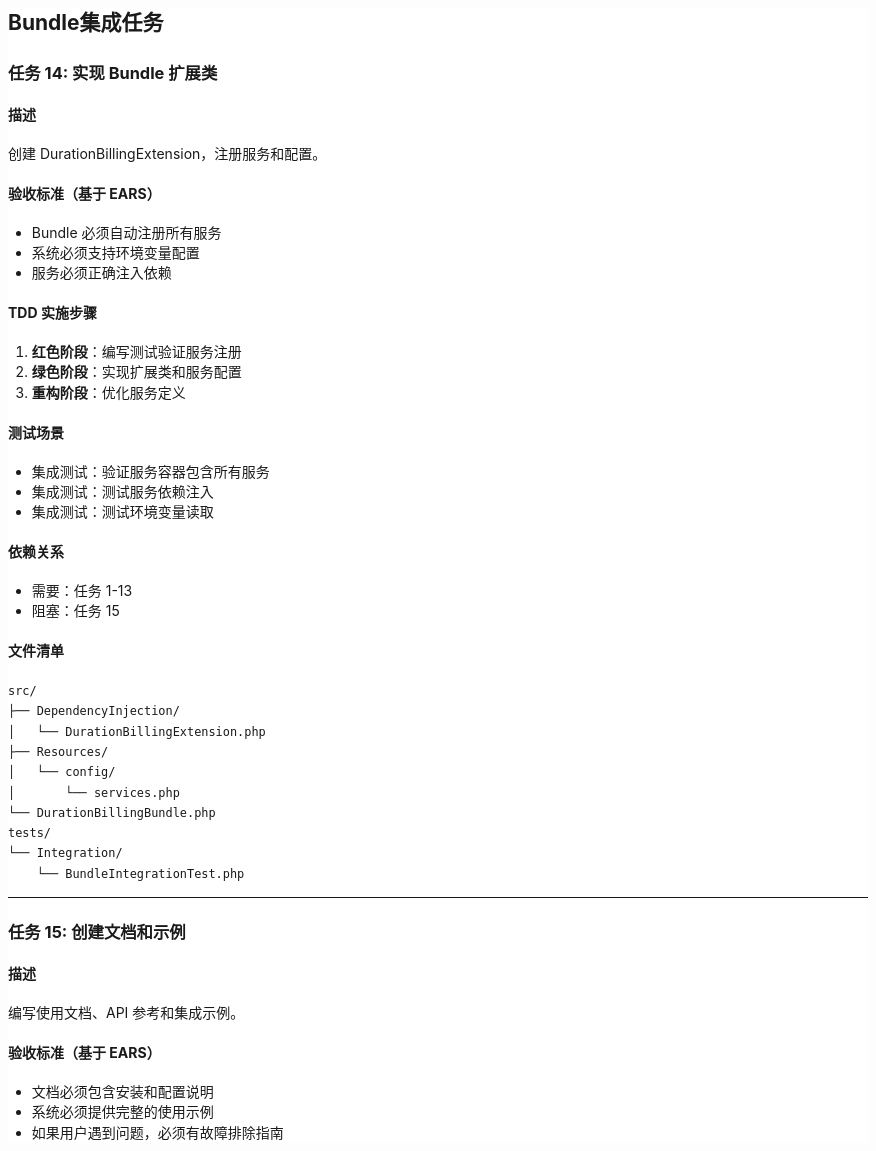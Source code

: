 
## Bundle集成任务

### 任务 14: 实现 Bundle 扩展类

#### 描述
创建 DurationBillingExtension，注册服务和配置。

#### 验收标准（基于 EARS）
- Bundle 必须自动注册所有服务
- 系统必须支持环境变量配置
- 服务必须正确注入依赖

#### TDD 实施步骤
1. **红色阶段**：编写测试验证服务注册
2. **绿色阶段**：实现扩展类和服务配置
3. **重构阶段**：优化服务定义

#### 测试场景
- 集成测试：验证服务容器包含所有服务
- 集成测试：测试服务依赖注入
- 集成测试：测试环境变量读取

#### 依赖关系
- 需要：任务 1-13
- 阻塞：任务 15

#### 文件清单
```
src/
├── DependencyInjection/
│   └── DurationBillingExtension.php
├── Resources/
│   └── config/
│       └── services.php
└── DurationBillingBundle.php
tests/
└── Integration/
    └── BundleIntegrationTest.php
```

---

### 任务 15: 创建文档和示例

#### 描述
编写使用文档、API 参考和集成示例。

#### 验收标准（基于 EARS）
- 文档必须包含安装和配置说明
- 系统必须提供完整的使用示例
- 如果用户遇到问题，必须有故障排除指南
